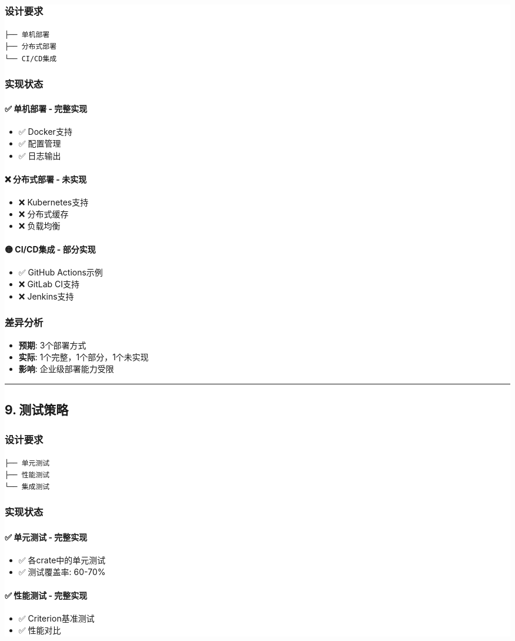 ### 设计要求
```
├── 单机部署
├── 分布式部署
└── CI/CD集成
```

### 实现状态

#### ✅ 单机部署 - 完整实现
- ✅ Docker支持
- ✅ 配置管理
- ✅ 日志输出

#### ❌ 分布式部署 - 未实现
- ❌ Kubernetes支持
- ❌ 分布式缓存
- ❌ 负载均衡

#### 🟡 CI/CD集成 - 部分实现
- ✅ GitHub Actions示例
- ❌ GitLab CI支持
- ❌ Jenkins支持

### 差异分析
- **预期**: 3个部署方式
- **实际**: 1个完整，1个部分，1个未实现
- **影响**: 企业级部署能力受限

---

## 9. 测试策略

### 设计要求
```
├── 单元测试
├── 性能测试
└── 集成测试
```

### 实现状态

#### ✅ 单元测试 - 完整实现
- ✅ 各crate中的单元测试
- ✅ 测试覆盖率: 60-70%

#### ✅ 性能测试 - 完整实现
- ✅ Criterion基准测试
- ✅ 性能对比
